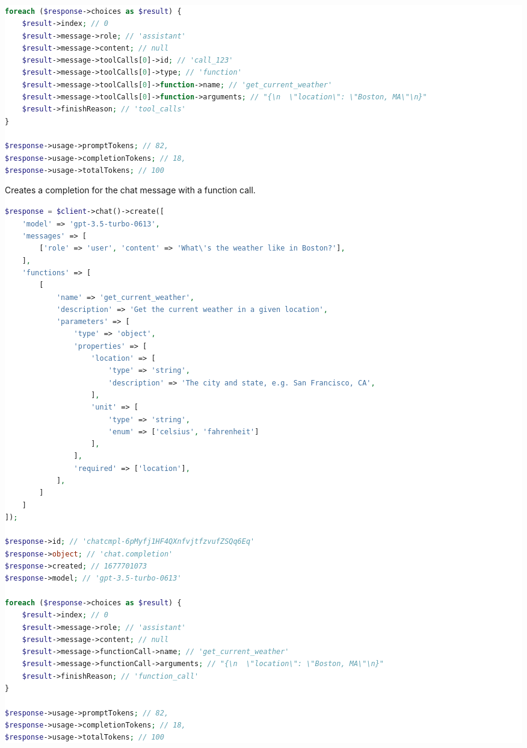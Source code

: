 ```php
foreach ($response->choices as $result) {
    $result->index; // 0
    $result->message->role; // 'assistant'
    $result->message->content; // null
    $result->message->toolCalls[0]->id; // 'call_123'
    $result->message->toolCalls[0]->type; // 'function'
    $result->message->toolCalls[0]->function->name; // 'get_current_weather'
    $result->message->toolCalls[0]->function->arguments; // "{\n  \"location\": \"Boston, MA\"\n}"
    $result->finishReason; // 'tool_calls'
}

$response->usage->promptTokens; // 82,
$response->usage->completionTokens; // 18,
$response->usage->totalTokens; // 100
```

Creates a completion for the chat message with a function call.

```php
$response = $client->chat()->create([
    'model' => 'gpt-3.5-turbo-0613',
    'messages' => [
        ['role' => 'user', 'content' => 'What\'s the weather like in Boston?'],
    ],
    'functions' => [
        [
            'name' => 'get_current_weather',
            'description' => 'Get the current weather in a given location',
            'parameters' => [
                'type' => 'object',
                'properties' => [
                    'location' => [
                        'type' => 'string',
                        'description' => 'The city and state, e.g. San Francisco, CA',
                    ],
                    'unit' => [
                        'type' => 'string',
                        'enum' => ['celsius', 'fahrenheit']
                    ],
                ],
                'required' => ['location'],
            ],
        ]
    ]
]);

$response->id; // 'chatcmpl-6pMyfj1HF4QXnfvjtfzvufZSQq6Eq'
$response->object; // 'chat.completion'
$response->created; // 1677701073
$response->model; // 'gpt-3.5-turbo-0613'

foreach ($response->choices as $result) {
    $result->index; // 0
    $result->message->role; // 'assistant'
    $result->message->content; // null
    $result->message->functionCall->name; // 'get_current_weather'
    $result->message->functionCall->arguments; // "{\n  \"location\": \"Boston, MA\"\n}"
    $result->finishReason; // 'function_call'
}

$response->usage->promptTokens; // 82,
$response->usage->completionTokens; // 18,
$response->usage->totalTokens; // 100
```
